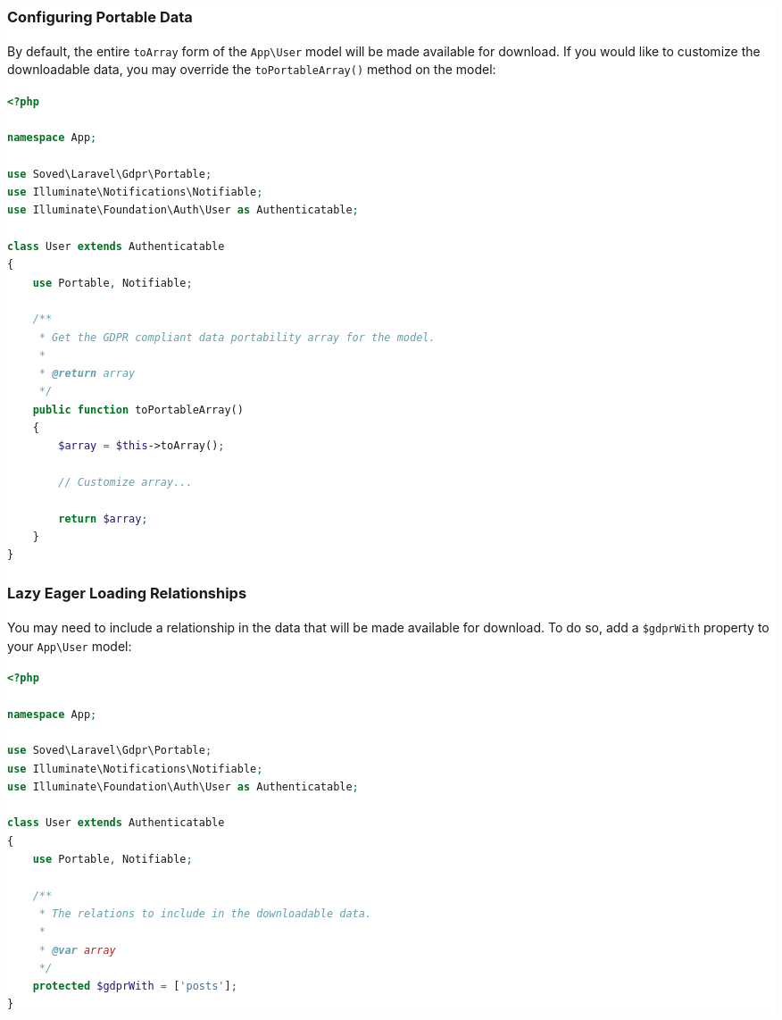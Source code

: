 ### Configuring Portable Data

By default, the entire `toArray` form of the `App\User` model will be made available for download. If you would like to customize the downloadable data, you may override the `toPortableArray()` method on the model:

```php
<?php

namespace App;

use Soved\Laravel\Gdpr\Portable;
use Illuminate\Notifications\Notifiable;
use Illuminate\Foundation\Auth\User as Authenticatable;

class User extends Authenticatable
{
    use Portable, Notifiable;

    /**
     * Get the GDPR compliant data portability array for the model.
     *
     * @return array
     */
    public function toPortableArray()
    {
        $array = $this->toArray();

        // Customize array...

        return $array;
    }
}

```

### Lazy Eager Loading Relationships

You may need to include a relationship in the data that will be made available for download. To do so, add a `$gdprWith` property to your `App\User` model:

```php
<?php

namespace App;

use Soved\Laravel\Gdpr\Portable;
use Illuminate\Notifications\Notifiable;
use Illuminate\Foundation\Auth\User as Authenticatable;

class User extends Authenticatable
{
    use Portable, Notifiable;

    /**
     * The relations to include in the downloadable data.
     *
     * @var array
     */
    protected $gdprWith = ['posts'];
}

```

